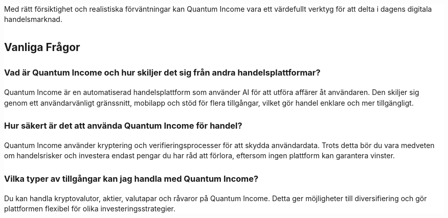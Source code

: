 Med rätt försiktighet och realistiska förväntningar kan Quantum Income vara ett värdefullt verktyg för att delta i dagens digitala handelsmarknad.

## Vanliga Frågor

### Vad är Quantum Income och hur skiljer det sig från andra handelsplattformar?

Quantum Income är en automatiserad handelsplattform som använder AI för att utföra affärer åt användaren. Den skiljer sig genom ett användarvänligt gränssnitt, mobilapp och stöd för flera tillgångar, vilket gör handel enklare och mer tillgängligt.

### Hur säkert är det att använda Quantum Income för handel?

Quantum Income använder kryptering och verifieringsprocesser för att skydda användardata. Trots detta bör du vara medveten om handelsrisker och investera endast pengar du har råd att förlora, eftersom ingen plattform kan garantera vinster.

### Vilka typer av tillgångar kan jag handla med Quantum Income?

Du kan handla kryptovalutor, aktier, valutapar och råvaror på Quantum Income. Detta ger möjligheter till diversifiering och gör plattformen flexibel för olika investeringsstrategier.